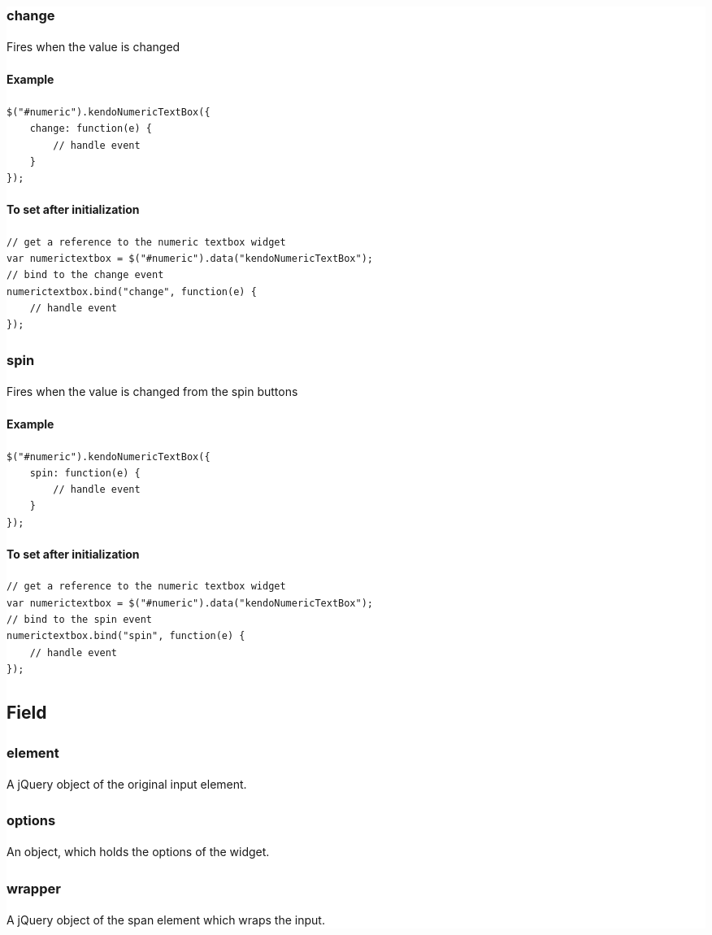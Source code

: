 ### change

Fires when the value is changed

#### Example

    $("#numeric").kendoNumericTextBox({
        change: function(e) {
            // handle event
        }
    });

#### To set after initialization

    // get a reference to the numeric textbox widget
    var numerictextbox = $("#numeric").data("kendoNumericTextBox");
    // bind to the change event
    numerictextbox.bind("change", function(e) {
        // handle event
    });

### spin

Fires when the value is changed from the spin buttons

#### Example

    $("#numeric").kendoNumericTextBox({
        spin: function(e) {
            // handle event
        }
    });

#### To set after initialization

    // get a reference to the numeric textbox widget
    var numerictextbox = $("#numeric").data("kendoNumericTextBox");
    // bind to the spin event
    numerictextbox.bind("spin", function(e) {
        // handle event
    });

## Field

### element
A jQuery object of the original input element.

### options
An object, which holds the options of the widget.

### wrapper
A jQuery object of the span element which wraps the input.
